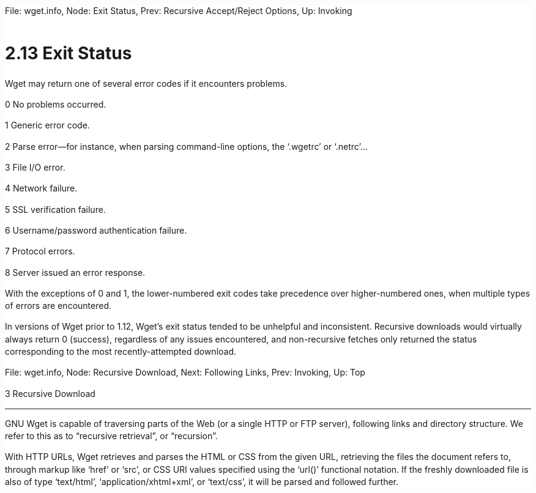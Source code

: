 File: wget.info,  Node: Exit Status,  Prev: Recursive Accept/Reject Options,  Up: Invoking

2.13 Exit Status
================

Wget may return one of several error codes if it encounters problems.

0
     No problems occurred.

1
     Generic error code.

2
     Parse error—for instance, when parsing command-line options, the
     ‘.wgetrc’ or ‘.netrc’...

3
     File I/O error.

4
     Network failure.

5
     SSL verification failure.

6
     Username/password authentication failure.

7
     Protocol errors.

8
     Server issued an error response.

   With the exceptions of 0 and 1, the lower-numbered exit codes take
precedence over higher-numbered ones, when multiple types of errors are
encountered.

   In versions of Wget prior to 1.12, Wget’s exit status tended to be
unhelpful and inconsistent.  Recursive downloads would virtually always
return 0 (success), regardless of any issues encountered, and
non-recursive fetches only returned the status corresponding to the most
recently-attempted download.

File: wget.info,  Node: Recursive Download,  Next: Following Links,  Prev: Invoking,  Up: Top

3 Recursive Download
********************

GNU Wget is capable of traversing parts of the Web (or a single HTTP or
FTP server), following links and directory structure.  We refer to this
as to “recursive retrieval”, or “recursion”.

   With HTTP URLs, Wget retrieves and parses the HTML or CSS from the
given URL, retrieving the files the document refers to, through markup
like ‘href’ or ‘src’, or CSS URI values specified using the ‘url()’
functional notation.  If the freshly downloaded file is also of type
‘text/html’, ‘application/xhtml+xml’, or ‘text/css’, it will be parsed
and followed further.
